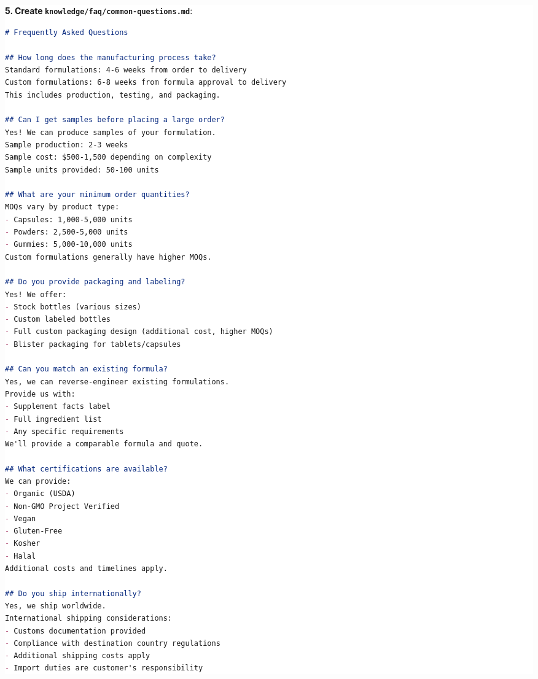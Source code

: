 **5. Create `knowledge/faq/common-questions.md`**:
```markdown
# Frequently Asked Questions

## How long does the manufacturing process take?
Standard formulations: 4-6 weeks from order to delivery
Custom formulations: 6-8 weeks from formula approval to delivery
This includes production, testing, and packaging.

## Can I get samples before placing a large order?
Yes! We can produce samples of your formulation.
Sample production: 2-3 weeks
Sample cost: $500-1,500 depending on complexity
Sample units provided: 50-100 units

## What are your minimum order quantities?
MOQs vary by product type:
- Capsules: 1,000-5,000 units
- Powders: 2,500-5,000 units
- Gummies: 5,000-10,000 units
Custom formulations generally have higher MOQs.

## Do you provide packaging and labeling?
Yes! We offer:
- Stock bottles (various sizes)
- Custom labeled bottles
- Full custom packaging design (additional cost, higher MOQs)
- Blister packaging for tablets/capsules

## Can you match an existing formula?
Yes, we can reverse-engineer existing formulations.
Provide us with:
- Supplement facts label
- Full ingredient list
- Any specific requirements
We'll provide a comparable formula and quote.

## What certifications are available?
We can provide:
- Organic (USDA)
- Non-GMO Project Verified
- Vegan
- Gluten-Free
- Kosher
- Halal
Additional costs and timelines apply.

## Do you ship internationally?
Yes, we ship worldwide.
International shipping considerations:
- Customs documentation provided
- Compliance with destination country regulations
- Additional shipping costs apply
- Import duties are customer's responsibility
```
